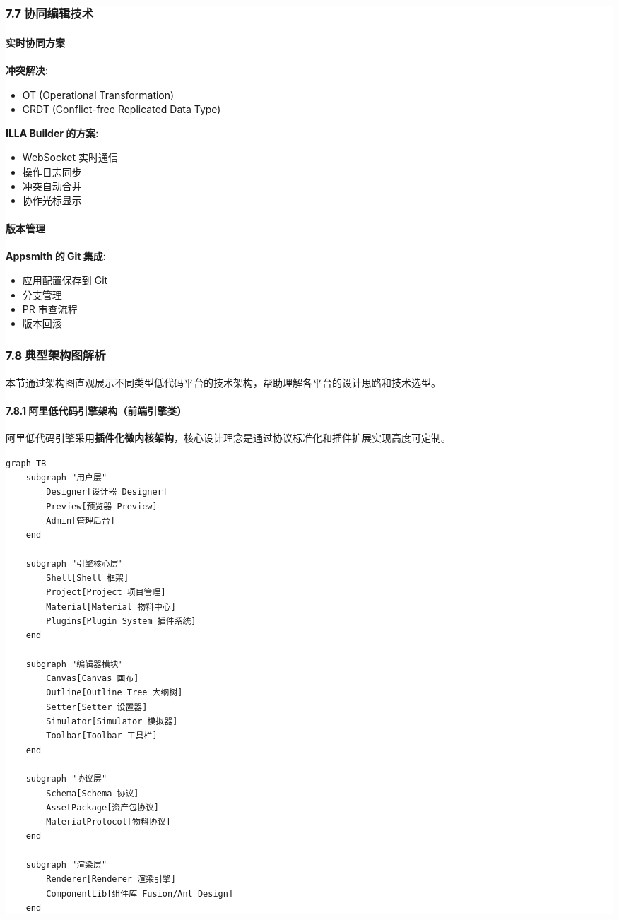 ### 7.7 协同编辑技术

#### 实时协同方案

**冲突解决**:

- OT (Operational Transformation)
- CRDT (Conflict-free Replicated Data Type)

**ILLA Builder 的方案**:

- WebSocket 实时通信
- 操作日志同步
- 冲突自动合并
- 协作光标显示

#### 版本管理

**Appsmith 的 Git 集成**:

- 应用配置保存到 Git
- 分支管理
- PR 审查流程
- 版本回滚

### 7.8 典型架构图解析

本节通过架构图直观展示不同类型低代码平台的技术架构，帮助理解各平台的设计思路和技术选型。

#### 7.8.1 阿里低代码引擎架构（前端引擎类）

阿里低代码引擎采用**插件化微内核架构**，核心设计理念是通过协议标准化和插件扩展实现高度可定制。

```mermaid
graph TB
    subgraph "用户层"
        Designer[设计器 Designer]
        Preview[预览器 Preview]
        Admin[管理后台]
    end

    subgraph "引擎核心层"
        Shell[Shell 框架]
        Project[Project 项目管理]
        Material[Material 物料中心]
        Plugins[Plugin System 插件系统]
    end

    subgraph "编辑器模块"
        Canvas[Canvas 画布]
        Outline[Outline Tree 大纲树]
        Setter[Setter 设置器]
        Simulator[Simulator 模拟器]
        Toolbar[Toolbar 工具栏]
    end

    subgraph "协议层"
        Schema[Schema 协议]
        AssetPackage[资产包协议]
        MaterialProtocol[物料协议]
    end

    subgraph "渲染层"
        Renderer[Renderer 渲染引擎]
        ComponentLib[组件库 Fusion/Ant Design]
    end

```
